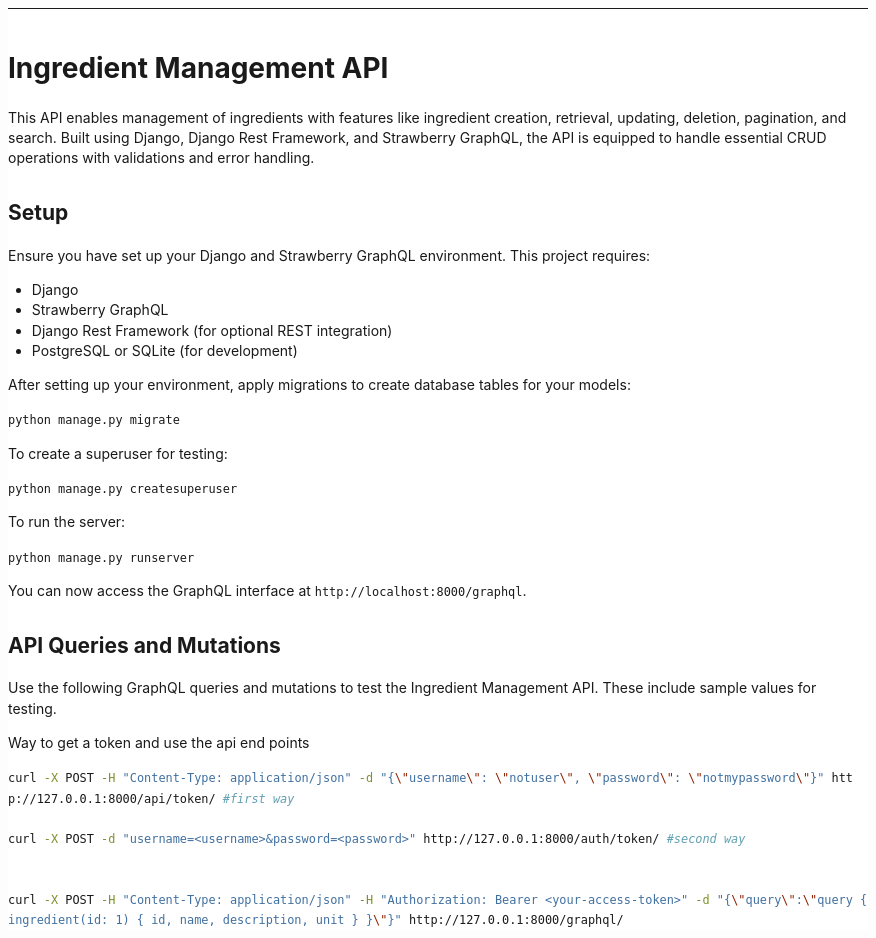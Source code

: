 
---

# Ingredient Management API

This API enables management of ingredients with features like ingredient creation, retrieval, updating, deletion, pagination, and search. Built using Django, Django Rest Framework, and Strawberry GraphQL, the API is equipped to handle essential CRUD operations with validations and error handling.

## Setup

Ensure you have set up your Django and Strawberry GraphQL environment. This project requires:

- Django
- Strawberry GraphQL
- Django Rest Framework (for optional REST integration)
- PostgreSQL or SQLite (for development)

After setting up your environment, apply migrations to create database tables for your models:
```bash
python manage.py migrate
```

To create a superuser for testing:
```bash
python manage.py createsuperuser
```

To run the server:
```bash
python manage.py runserver
```

You can now access the GraphQL interface at `http://localhost:8000/graphql`.

## API Queries and Mutations

Use the following GraphQL queries and mutations to test the Ingredient Management API. These include sample values for testing.

Way to get a token and use the api end points

```bash
curl -X POST -H "Content-Type: application/json" -d "{\"username\": \"notuser\", \"password\": \"notmypassword\"}" http://127.0.0.1:8000/api/token/ #first way

curl -X POST -d "username=<username>&password=<password>" http://127.0.0.1:8000/auth/token/ #second way


curl -X POST -H "Content-Type: application/json" -H "Authorization: Bearer <your-access-token>" -d "{\"query\":\"query { ingredient(id: 1) { id, name, description, unit } }\"}" http://127.0.0.1:8000/graphql/
```
